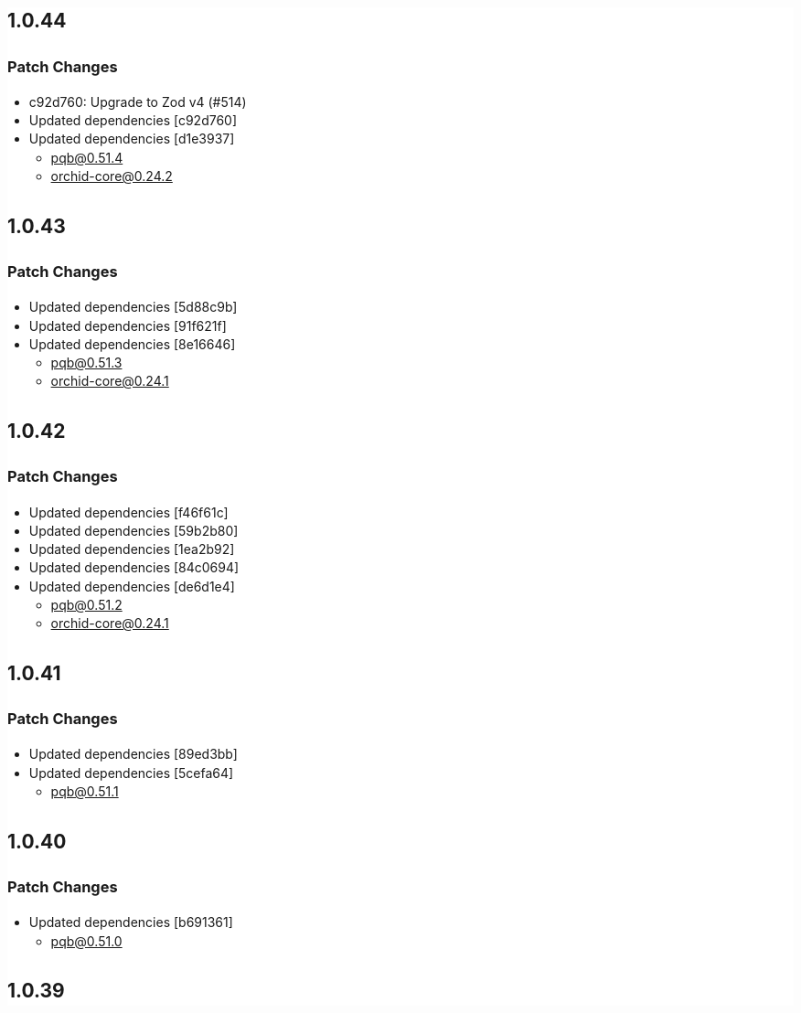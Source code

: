 ## 1.0.44

### Patch Changes

- c92d760: Upgrade to Zod v4 (#514)
- Updated dependencies [c92d760]
- Updated dependencies [d1e3937]
  - pqb@0.51.4
  - orchid-core@0.24.2

## 1.0.43

### Patch Changes

- Updated dependencies [5d88c9b]
- Updated dependencies [91f621f]
- Updated dependencies [8e16646]
  - pqb@0.51.3
  - orchid-core@0.24.1

## 1.0.42

### Patch Changes

- Updated dependencies [f46f61c]
- Updated dependencies [59b2b80]
- Updated dependencies [1ea2b92]
- Updated dependencies [84c0694]
- Updated dependencies [de6d1e4]
  - pqb@0.51.2
  - orchid-core@0.24.1

## 1.0.41

### Patch Changes

- Updated dependencies [89ed3bb]
- Updated dependencies [5cefa64]
  - pqb@0.51.1

## 1.0.40

### Patch Changes

- Updated dependencies [b691361]
  - pqb@0.51.0

## 1.0.39
